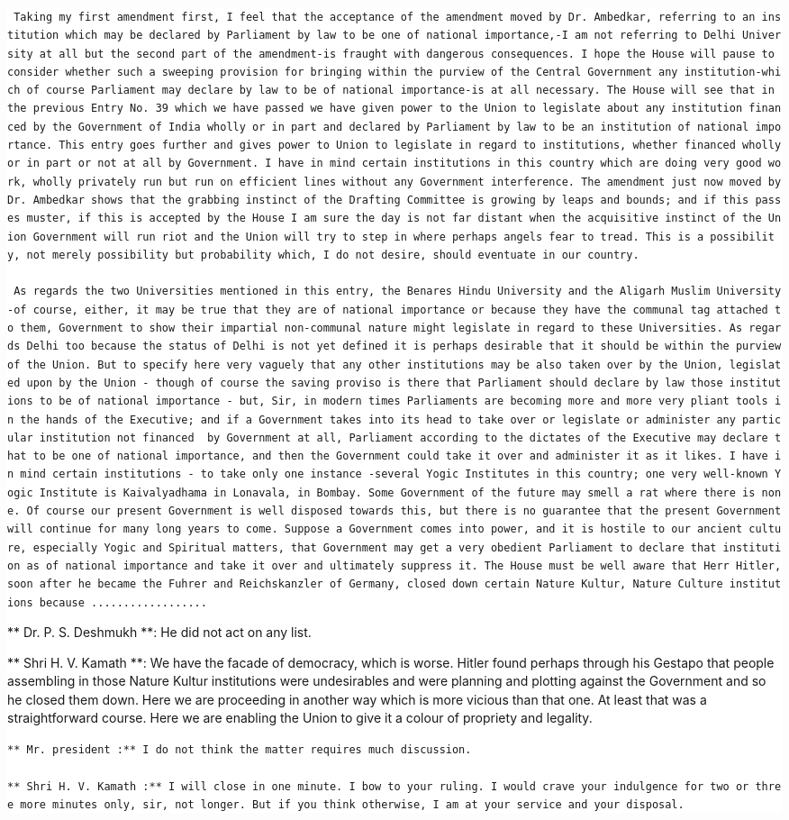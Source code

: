      Taking my first amendment first, I feel that the acceptance of the amendment moved by Dr. Ambedkar, referring to an institution which may be declared by Parliament by law to be one of national importance,-I am not referring to Delhi University at all but the second part of the amendment-is fraught with dangerous consequences. I hope the House will pause to consider whether such a sweeping provision for bringing within the purview of the Central Government any institution-which of course Parliament may declare by law to be of national importance-is at all necessary. The House will see that in the previous Entry No. 39 which we have passed we have given power to the Union to legislate about any institution financed by the Government of India wholly or in part and declared by Parliament by law to be an institution of national importance. This entry goes further and gives power to Union to legislate in regard to institutions, whether financed wholly or in part or not at all by Government. I have in mind certain institutions in this country which are doing very good work, wholly privately run but run on efficient lines without any Government interference. The amendment just now moved by Dr. Ambedkar shows that the grabbing instinct of the Drafting Committee is growing by leaps and bounds; and if this passes muster, if this is accepted by the House I am sure the day is not far distant when the acquisitive instinct of the Union Government will run riot and the Union will try to step in where perhaps angels fear to tread. This is a possibility, not merely possibility but probability which, I do not desire, should eventuate in our country.

     As regards the two Universities mentioned in this entry, the Benares Hindu University and the Aligarh Muslim University-of course, either, it may be true that they are of national importance or because they have the communal tag attached to them, Government to show their impartial non-communal nature might legislate in regard to these Universities. As regards Delhi too because the status of Delhi is not yet defined it is perhaps desirable that it should be within the purview of the Union. But to specify here very vaguely that any other institutions may be also taken over by the Union, legislated upon by the Union - though of course the saving proviso is there that Parliament should declare by law those institutions to be of national importance - but, Sir, in modern times Parliaments are becoming more and more very pliant tools in the hands of the Executive; and if a Government takes into its head to take over or legislate or administer any particular institution not financed  by Government at all, Parliament according to the dictates of the Executive may declare that to be one of national importance, and then the Government could take it over and administer it as it likes. I have in mind certain institutions - to take only one instance -several Yogic Institutes in this country; one very well-known Yogic Institute is Kaivalyadhama in Lonavala, in Bombay. Some Government of the future may smell a rat where there is none. Of course our present Government is well disposed towards this, but there is no guarantee that the present Government will continue for many long years to come. Suppose a Government comes into power, and it is hostile to our ancient culture, especially Yogic and Spiritual matters, that Government may get a very obedient Parliament to declare that institution as of national importance and take it over and ultimately suppress it. The House must be well aware that Herr Hitler, soon after he became the Fuhrer and Reichskanzler of Germany, closed down certain Nature Kultur, Nature Culture institutions because ..................

**     Dr. P. S. Deshmukh **: He did not act on any list.

**     Shri H. V. Kamath **: We have the facade of democracy, which is worse. Hitler found perhaps through his Gestapo that people assembling in those Nature Kultur institutions were undesirables and were planning and plotting against the Government and so he closed them down. Here we are proceeding in another way which is more vicious than that one. At least that was a straightforward course. Here we are enabling the Union to give it a colour of propriety and legality.

    ** Mr. president :** I do not think the matter requires much discussion.

    ** Shri H. V. Kamath :** I will close in one minute. I bow to your ruling. I would crave your indulgence for two or three more minutes only, sir, not longer. But if you think otherwise, I am at your service and your disposal.
